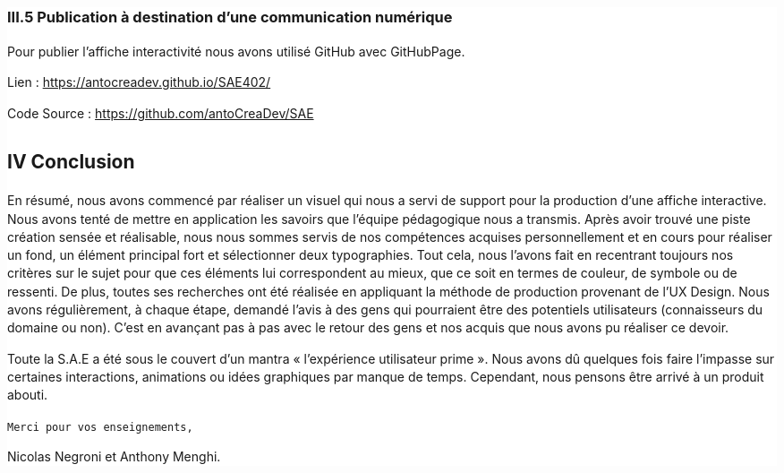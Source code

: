 ### III.5 Publication à destination d’une communication numérique

Pour publier l’affiche interactivité nous avons utilisé GitHub avec GitHubPage.

Lien : https://antocreadev.github.io/SAE402/

Code Source : https://github.com/antoCreaDev/SAE

## IV Conclusion

En résumé, nous avons commencé par réaliser un visuel qui nous a servi de support pour la
production d’une affiche interactive. Nous avons tenté de mettre en application les savoirs que
l’équipe pédagogique nous a transmis. Après avoir trouvé une piste création sensée et réalisable, nous
nous sommes servis de nos compétences acquises personnellement et en cours pour réaliser un fond,
un élément principal fort et sélectionner deux typographies. Tout cela, nous l’avons fait en recentrant
toujours nos critères sur le sujet pour que ces éléments lui correspondent au mieux, que ce soit en
termes de couleur, de symbole ou de ressenti. De plus, toutes ses recherches ont été réalisée en
appliquant la méthode de production provenant de l’UX Design. Nous avons régulièrement, à chaque
étape, demandé l’avis à des gens qui pourraient être des potentiels utilisateurs (connaisseurs du
domaine ou non). C’est en avançant pas à pas avec le retour des gens et nos acquis que nous avons
pu réaliser ce devoir.

Toute la S.A.E a été sous le couvert d’un mantra « l’expérience utilisateur prime ». Nous avons dû
quelques fois faire l’impasse sur certaines interactions, animations ou idées graphiques par manque
de temps. Cependant, nous pensons être arrivé à un produit abouti.


```
Merci pour vos enseignements,
```
Nicolas Negroni et Anthony Menghi.


